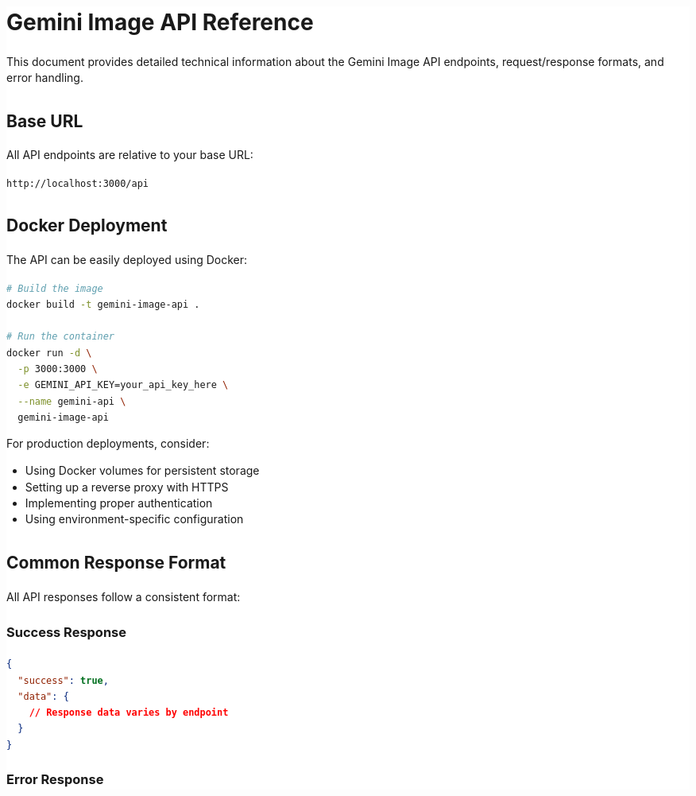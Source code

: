 # Gemini Image API Reference

This document provides detailed technical information about the Gemini Image API endpoints, request/response formats, and error handling.

## Base URL

All API endpoints are relative to your base URL:

```
http://localhost:3000/api
```

## Docker Deployment

The API can be easily deployed using Docker:

```bash
# Build the image
docker build -t gemini-image-api .

# Run the container
docker run -d \
  -p 3000:3000 \
  -e GEMINI_API_KEY=your_api_key_here \
  --name gemini-api \
  gemini-image-api
```

For production deployments, consider:
- Using Docker volumes for persistent storage
- Setting up a reverse proxy with HTTPS
- Implementing proper authentication
- Using environment-specific configuration

## Common Response Format

All API responses follow a consistent format:

### Success Response

```json
{
  "success": true,
  "data": {
    // Response data varies by endpoint
  }
}
```

### Error Response
